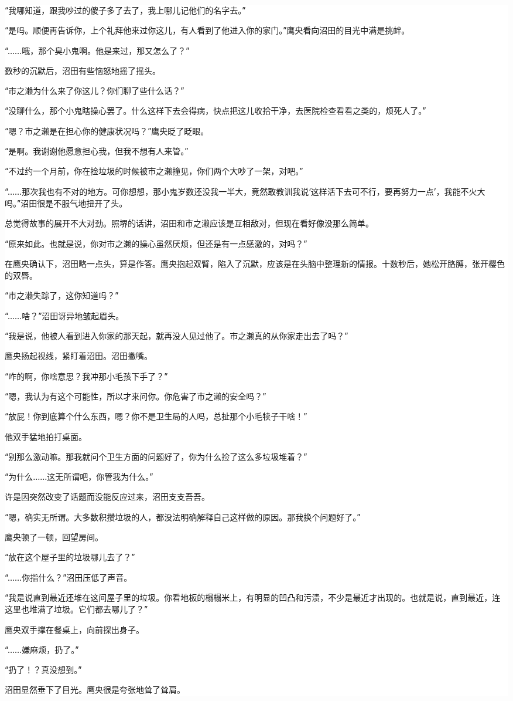 “我哪知道，跟我吵过的傻子多了去了，我上哪儿记他们的名字去。”

“是吗。顺便再告诉你，上个礼拜他来过你这儿，有人看到了他进入你的家门。”鹰央看向沼田的目光中满是挑衅。

“……哦，那个臭小鬼啊。他是来过，那又怎么了？”

数秒的沉默后，沼田有些恼怒地摇了摇头。

“市之濑为什么来了你这儿？你们聊了些什么话？”

“没聊什么，那个小鬼瞎操心罢了。什么这样下去会得病，快点把这儿收拾干净，去医院检查看看之类的，烦死人了。”

“嗯？市之濑是在担心你的健康状况吗？”鹰央眨了眨眼。

“是啊。我谢谢他愿意担心我，但我不想有人来管。”

“不过约一个月前，你在捡垃圾的时候被市之濑撞见，你们两个大吵了一架，对吧。”

“……那次我也有不对的地方。可你想想，那小鬼岁数还没我一半大，竟然敢教训我说‘这样活下去可不行，要再努力一点’，我能不火大吗。”沼田很是不服气地扭开了头。

总觉得故事的展开不大对劲。照堺的话讲，沼田和市之濑应该是互相敌对，但现在看好像没那么简单。

“原来如此。也就是说，你对市之濑的操心虽然厌烦，但还是有一点感激的，对吗？”

在鹰央确认下，沼田略一点头，算是作答。鹰央抱起双臂，陷入了沉默，应该是在头脑中整理新的情报。十数秒后，她松开胳膊，张开樱色的双唇。

“市之濑失踪了，这你知道吗？”

“……啥？”沼田讶异地皱起眉头。

“我是说，他被人看到进入你家的那天起，就再没人见过他了。市之濑真的从你家走出去了吗？”

鹰央扬起视线，紧盯着沼田。沼田撇嘴。

“咋的啊，你啥意思？我冲那小毛孩下手了？”

“嗯，我认为有这个可能性，所以才来问你。你危害了市之濑的安全吗？”

“放屁！你到底算个什么东西，嗯？你不是卫生局的人吗，总扯那个小毛犊子干啥！”

他双手猛地拍打桌面。

“别那么激动嘛。那我就问个卫生方面的问题好了，你为什么捡了这么多垃圾堆着？”

“为什么……这无所谓吧，你管我为什么。”

许是因突然改变了话题而没能反应过来，沼田支支吾吾。

“嗯，确实无所谓。大多数积攒垃圾的人，都没法明确解释自己这样做的原因。那我换个问题好了。”

鹰央顿了一顿，回望房间。

“放在这个屋子里的垃圾哪儿去了？”

“……你指什么？”沼田压低了声音。

“我是说直到最近还堆在这间屋子里的垃圾。你看地板的榻榻米上，有明显的凹凸和污渍，不少是最近才出现的。也就是说，直到最近，连这里也堆满了垃圾。它们都去哪儿了？”

鹰央双手撑在餐桌上，向前探出身子。

“……嫌麻烦，扔了。”

“扔了！？真没想到。”

沼田显然垂下了目光。鹰央很是夸张地耸了耸肩。
